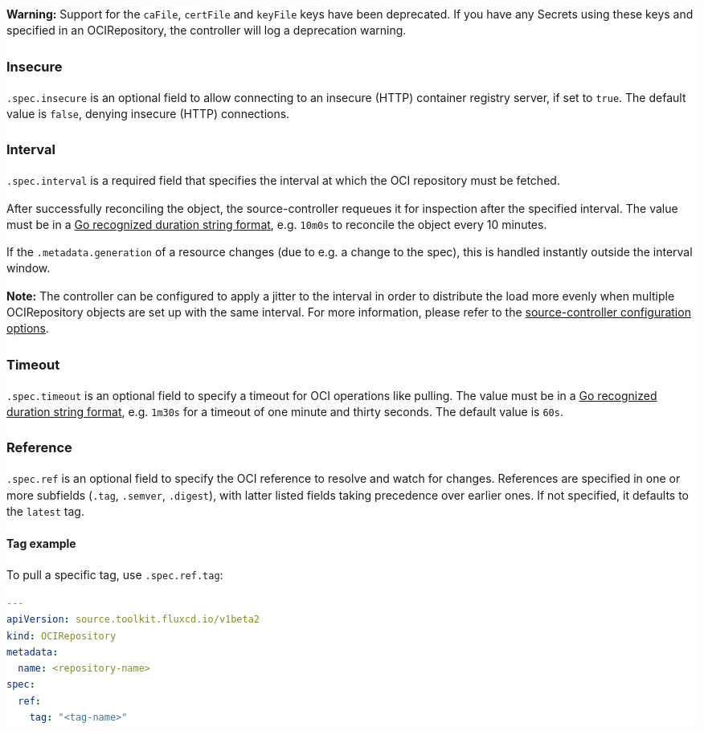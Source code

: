 **Warning:** Support for the `caFile`, `certFile` and `keyFile` keys have been
deprecated. If you have any Secrets using these keys and specified in an
OCIRepository, the controller will log a deprecation warning.

### Insecure

`.spec.insecure` is an optional field to allow connecting to an insecure (HTTP)
container registry server, if set to `true`. The default value is `false`,
denying insecure (HTTP) connections.

### Interval

`.spec.interval` is a required field that specifies the interval at which the
OCI repository must be fetched.

After successfully reconciling the object, the source-controller requeues it
for inspection after the specified interval. The value must be in a
[Go recognized duration string format](https://pkg.go.dev/time#ParseDuration),
e.g. `10m0s` to reconcile the object every 10 minutes.

If the `.metadata.generation` of a resource changes (due to e.g. a change to
the spec), this is handled instantly outside the interval window.

**Note:** The controller can be configured to apply a jitter to the interval in
order to distribute the load more evenly when multiple OCIRepository objects are
set up with the same interval. For more information, please refer to the
[source-controller configuration options](https://fluxcd.io/flux/components/source/options/).

### Timeout

`.spec.timeout` is an optional field to specify a timeout for OCI operations
like pulling. The value must be in a
[Go recognized duration string format](https://pkg.go.dev/time#ParseDuration),
e.g. `1m30s` for a timeout of one minute and thirty seconds. The default value
is `60s`.

### Reference

`.spec.ref` is an optional field to specify the OCI reference to resolve and
watch for changes. References are specified in one or more subfields
(`.tag`, `.semver`, `.digest`), with latter listed fields taking
precedence over earlier ones. If not specified, it defaults to the `latest`
tag.

#### Tag example

To pull a specific tag, use `.spec.ref.tag`:

```yaml
---
apiVersion: source.toolkit.fluxcd.io/v1beta2
kind: OCIRepository
metadata:
  name: <repository-name>
spec:
  ref:
    tag: "<tag-name>"
```
